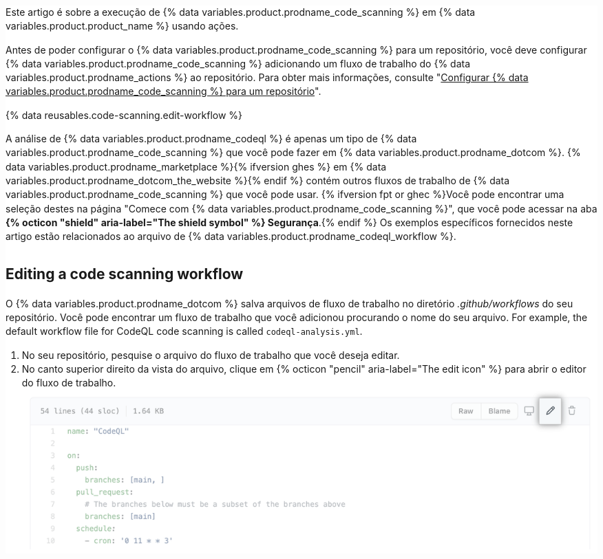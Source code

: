 Este artigo é sobre a execução de {% data variables.product.prodname_code_scanning %} em {% data variables.product.product_name %} usando ações.

Antes de poder configurar o {% data variables.product.prodname_code_scanning %} para um repositório, você deve configurar {% data variables.product.prodname_code_scanning %} adicionando um fluxo de trabalho do {% data variables.product.prodname_actions %} ao repositório. Para obter mais informações, consulte "[Configurar {% data variables.product.prodname_code_scanning %} para um repositório](/code-security/secure-coding/setting-up-code-scanning-for-a-repository)".

{% data reusables.code-scanning.edit-workflow %}

A análise de {% data variables.product.prodname_codeql %} é apenas um tipo de {% data variables.product.prodname_code_scanning %} que você pode fazer em {% data variables.product.prodname_dotcom %}. {% data variables.product.prodname_marketplace %}{% ifversion ghes %} em  {% data variables.product.prodname_dotcom_the_website %}{% endif %} contém outros fluxos de trabalho de {% data variables.product.prodname_code_scanning %} que você pode usar. {% ifversion fpt or ghec %}Você pode encontrar uma seleção destes na página "Comece com {% data variables.product.prodname_code_scanning %}", que você pode acessar na aba **{% octicon "shield" aria-label="The shield symbol" %} Segurança**.{% endif %} Os exemplos específicos fornecidos neste artigo estão relacionados ao arquivo de {% data variables.product.prodname_codeql_workflow %}.

## Editing a code scanning workflow

O {% data variables.product.prodname_dotcom %} salva arquivos de fluxo de trabalho no diretório _.github/workflows_ do seu repositório. Você pode encontrar um fluxo de trabalho que você adicionou procurando o nome do seu arquivo. For example, the default workflow file for CodeQL code scanning is called `codeql-analysis.yml`.

1. No seu repositório, pesquise o arquivo do fluxo de trabalho que você deseja editar.
1. No canto superior direito da vista do arquivo, clique em {% octicon "pencil" aria-label="The edit icon" %} para abrir o editor do fluxo de trabalho. ![Edite o botão do arquivo do fluxo de trabalho](/assets/images/help/repository/code-scanning-edit-workflow-button.png)